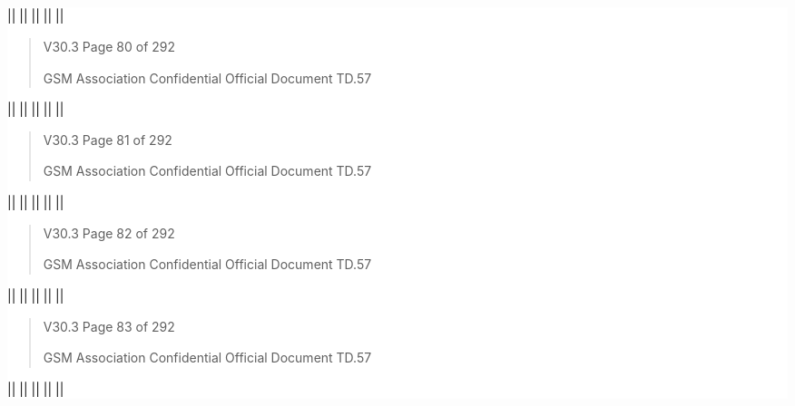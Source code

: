 ||
||
||
||
||

> V30.3 Page 80 of 292
>
> GSM Association Confidential Official Document TD.57

||
||
||
||
||

> V30.3 Page 81 of 292
>
> GSM Association Confidential Official Document TD.57

||
||
||
||
||

> V30.3 Page 82 of 292
>
> GSM Association Confidential Official Document TD.57

||
||
||
||
||

> V30.3 Page 83 of 292
>
> GSM Association Confidential Official Document TD.57

||
||
||
||
||
